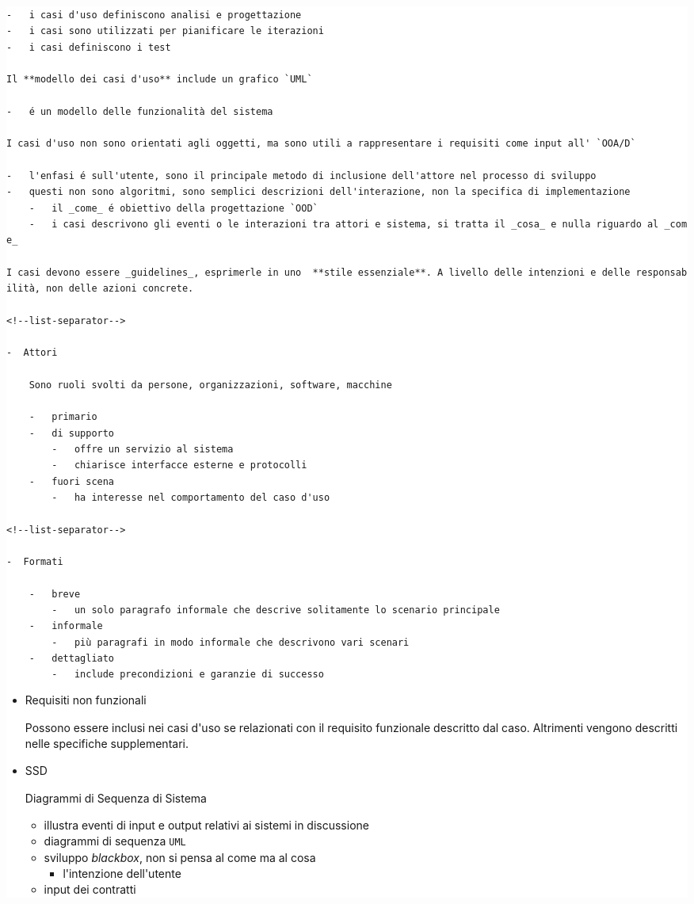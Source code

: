     -   i casi d'uso definiscono analisi e progettazione
    -   i casi sono utilizzati per pianificare le iterazioni
    -   i casi definiscono i test

    Il **modello dei casi d'uso** include un grafico `UML`

    -   é un modello delle funzionalità del sistema

    I casi d'uso non sono orientati agli oggetti, ma sono utili a rappresentare i requisiti come input all' `OOA/D`

    -   l'enfasi é sull'utente, sono il principale metodo di inclusione dell'attore nel processo di sviluppo
    -   questi non sono algoritmi, sono semplici descrizioni dell'interazione, non la specifica di implementazione
        -   il _come_ é obiettivo della progettazione `OOD`
        -   i casi descrivono gli eventi o le interazioni tra attori e sistema, si tratta il _cosa_ e nulla riguardo al _come_

    I casi devono essere _guidelines_, esprimerle in uno  **stile essenziale**. A livello delle intenzioni e delle responsabilità, non delle azioni concrete.

    <!--list-separator-->

    -  Attori

        Sono ruoli svolti da persone, organizzazioni, software, macchine

        -   primario
        -   di supporto
            -   offre un servizio al sistema
            -   chiarisce interfacce esterne e protocolli
        -   fuori scena
            -   ha interesse nel comportamento del caso d'uso

    <!--list-separator-->

    -  Formati

        -   breve
            -   un solo paragrafo informale che descrive solitamente lo scenario principale
        -   informale
            -   più paragrafi in modo informale che descrivono vari scenari
        -   dettagliato
            -   include precondizioni e garanzie di successo



-  Requisiti non funzionali

    Possono essere inclusi nei casi d'uso se relazionati con il requisito funzionale descritto dal caso.
    Altrimenti vengono descritti nelle specifiche supplementari.



-  SSD

    Diagrammi di Sequenza di Sistema

    -   illustra eventi di input e output relativi ai sistemi in discussione
    -   diagrammi di sequenza `UML`
    -   sviluppo _blackbox_, non si pensa al come ma al cosa
        -   l'intenzione dell'utente
    -   input dei contratti
